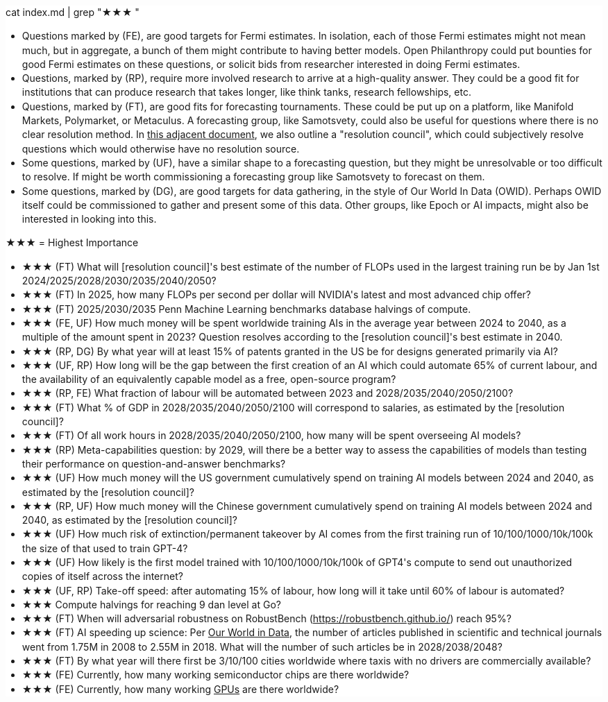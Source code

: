cat index.md | grep "★★★ "

- Questions marked by (FE), are good targets for Fermi estimates. In isolation, each of those Fermi estimates might not mean much, but in aggregate, a bunch of them might contribute to having better models. Open Philanthropy could put bounties for good Fermi estimates on these questions, or solicit bids from researcher interested in doing Fermi estimates.
- Questions, marked by (RP), require more involved research to arrive at a high-quality answer. They could be a good fit for institutions that can produce research that takes longer, like think tanks, research fellowships, etc.
- Questions, marked by (FT), are good fits for forecasting tournaments. These could be put up on a platform, like Manifold Markets, Polymarket, or Metaculus. A forecasting group, like Samotsvety, could also be useful for questions where there is no clear resolution method. In [this adjacent document](./resolution-council.md), we also outline a "resolution council", which could subjectively resolve questions which would otherwise have no resolution source.
- Some questions, marked by (UF), have a similar shape to a forecasting question, but they might be unresolvable or too difficult to resolve. If might be worth commissioning a forecasting group like Samotsvety to forecast on them.
- Some questions, marked by (DG), are good targets for data gathering, in the style of Our World In Data (OWID). Perhaps OWID itself could be commissioned to gather and present some of this data. Other groups, like Epoch or AI impacts, might also be interested in looking into this.


★★★ = Highest Importance
- ★★★ (FT) What will [resolution council]'s best estimate of the number of FLOPs used in the largest training run be by Jan 1st 2024/2025/2028/2030/2035/2040/2050?
- ★★★ (FT) In 2025, how many FLOPs per second per dollar will NVIDIA's latest and most advanced chip offer?
- ★★★ (FT) 2025/2030/2035 Penn Machine Learning benchmarks database halvings of compute.
- ★★★ (FE, UF) How much money will be spent worldwide training AIs in the average year between 2024 to 2040, as a multiple of the amount spent in 2023? Question resolves according to the [resolution council]'s best estimate in 2040.
- ★★★ (RP, DG) By what year will at least 15% of patents granted in the US be for designs generated primarily via AI? 
- ★★★ (UF, RP) How long will be the gap between the first creation of an AI which could automate 65% of current labour, and the availability of an equivalently capable model as a free, open-source program? 
- ★★★ (RP, FE) What fraction of labour will be automated between 2023 and 2028/2035/2040/2050/2100?
- ★★★ (FT) What % of GDP in 2028/2035/2040/2050/2100 will correspond to salaries, as estimated by the [resolution council]?
- ★★★ (FT) Of all work hours in 2028/2035/2040/2050/2100, how many will be spent overseeing AI models?
- ★★★ (RP) Meta-capabilities question: by 2029, will there be a better way to assess the capabilities of models than testing their performance on question-and-answer benchmarks? 
- ★★★ (UF) How much money will the US government cumulatively spend on training AI models between 2024 and 2040, as estimated by the [resolution council]? 
- ★★★ (RP, UF) How much money will the Chinese government cumulatively spend on training AI models between 2024 and 2040, as estimated by the [resolution council]? 
- ★★★ (UF) How much risk of extinction/permanent takeover by AI comes from the first training run of 10/100/1000/10k/100k the size of that used to train GPT-4? 
- ★★★ (UF) How likely is the first model trained with 10/100/1000/10k/100k of GPT4's compute to send out unauthorized copies of itself across the internet?
- ★★★ (UF, RP) Take-off speed: after automating 15% of labour, how long will it take until 60% of labour is automated? 
- ★★★ Compute halvings for reaching 9 dan level at Go?
- ★★★ (FT) When will adversarial robustness on RobustBench (https://robustbench.github.io/) reach 95%?
- ★★★ (FT) AI speeding up science: Per [Our World in Data](https://ourworldindata.org/grapher/scientific-and-technical-journal-articles?tab=chart&country=~OWID_WRL), the number of articles published in scientific and technical journals went from 1.75M in 2008 to 2.55M in 2018. What will the number of such articles be in 2028/2038/2048?
- ★★★ (FT) By what year will there first be 3/10/100 cities worldwide where taxis with no drivers are commercially available?
- ★★★ (FE) Currently, how many working semiconductor chips are there worldwide? 
- ★★★ (FE) Currently, how many working [GPUs](https://en.wikipedia.org/wiki/Graphics_processing_unit) are there worldwide?